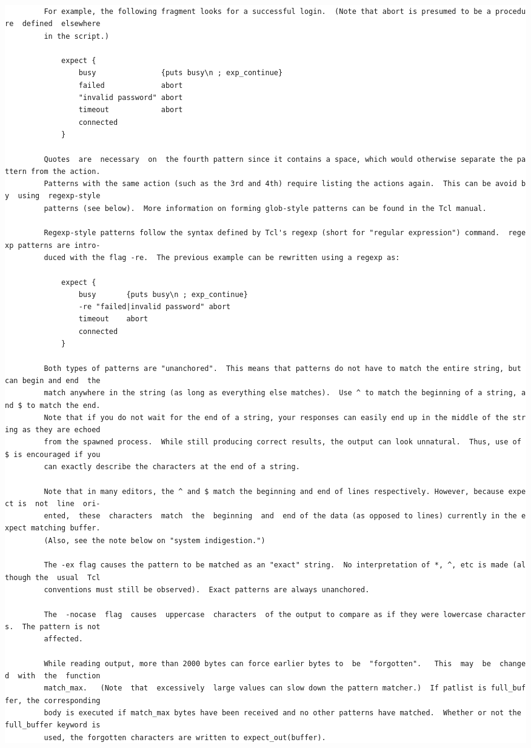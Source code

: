              For example, the following fragment looks for a successful login.  (Note that abort is presumed to be a procedure  defined  elsewhere
             in the script.)

                 expect {
                     busy               {puts busy\n ; exp_continue}
                     failed             abort
                     "invalid password" abort
                     timeout            abort
                     connected
                 }

             Quotes  are  necessary  on  the fourth pattern since it contains a space, which would otherwise separate the pattern from the action.
             Patterns with the same action (such as the 3rd and 4th) require listing the actions again.  This can be avoid by  using  regexp-style
             patterns (see below).  More information on forming glob-style patterns can be found in the Tcl manual.

             Regexp-style patterns follow the syntax defined by Tcl's regexp (short for "regular expression") command.  regexp patterns are intro‐
             duced with the flag -re.  The previous example can be rewritten using a regexp as:

                 expect {
                     busy       {puts busy\n ; exp_continue}
                     -re "failed|invalid password" abort
                     timeout    abort
                     connected
                 }

             Both types of patterns are "unanchored".  This means that patterns do not have to match the entire string, but can begin and end  the
             match anywhere in the string (as long as everything else matches).  Use ^ to match the beginning of a string, and $ to match the end.
             Note that if you do not wait for the end of a string, your responses can easily end up in the middle of the string as they are echoed
             from the spawned process.  While still producing correct results, the output can look unnatural.  Thus, use of $ is encouraged if you
             can exactly describe the characters at the end of a string.

             Note that in many editors, the ^ and $ match the beginning and end of lines respectively. However, because expect is  not  line  ori‐
             ented,  these  characters  match  the  beginning  and  end of the data (as opposed to lines) currently in the expect matching buffer.
             (Also, see the note below on "system indigestion.")

             The -ex flag causes the pattern to be matched as an "exact" string.  No interpretation of *, ^, etc is made (although the  usual  Tcl
             conventions must still be observed).  Exact patterns are always unanchored.

             The  -nocase  flag  causes  uppercase  characters  of the output to compare as if they were lowercase characters.  The pattern is not
             affected.

             While reading output, more than 2000 bytes can force earlier bytes to  be  "forgotten".   This  may  be  changed  with  the  function
             match_max.   (Note  that  excessively  large values can slow down the pattern matcher.)  If patlist is full_buffer, the corresponding
             body is executed if match_max bytes have been received and no other patterns have matched.  Whether or not the full_buffer keyword is
             used, the forgotten characters are written to expect_out(buffer).

